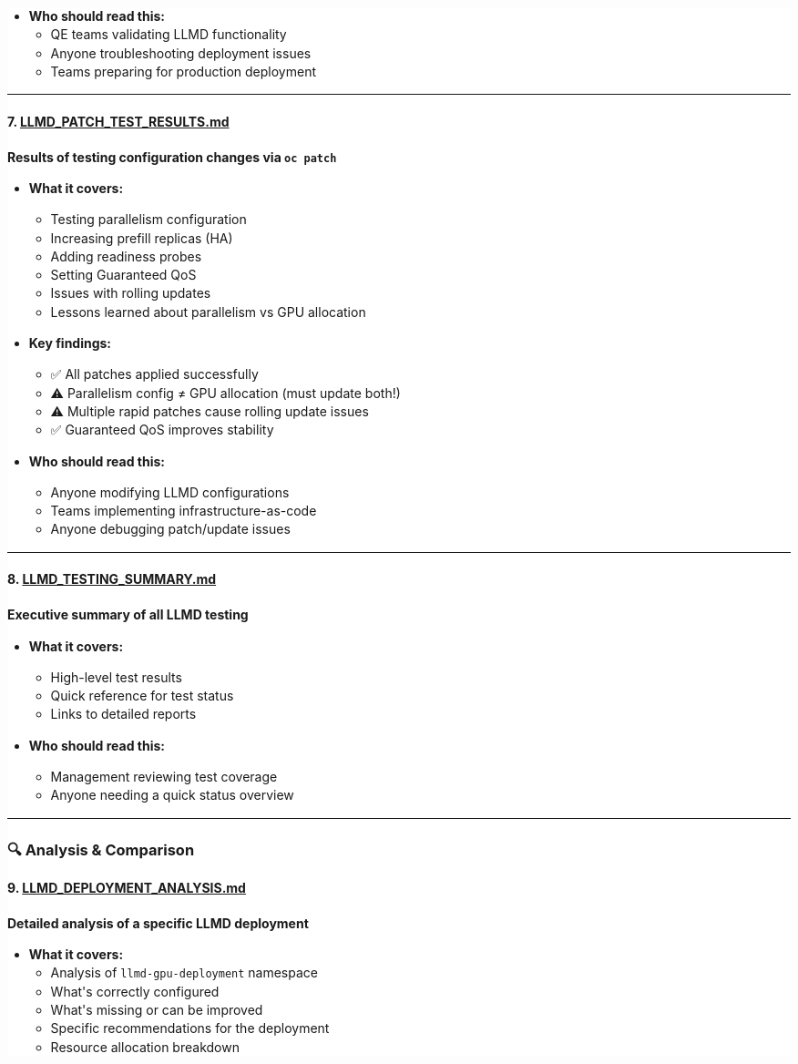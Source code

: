 - **Who should read this:**
  - QE teams validating LLMD functionality
  - Anyone troubleshooting deployment issues
  - Teams preparing for production deployment

---

#### 7. [LLMD_PATCH_TEST_RESULTS.md](./LLMD_PATCH_TEST_RESULTS.md)
**Results of testing configuration changes via `oc patch`**

- **What it covers:**
  - Testing parallelism configuration
  - Increasing prefill replicas (HA)
  - Adding readiness probes
  - Setting Guaranteed QoS
  - Issues with rolling updates
  - Lessons learned about parallelism vs GPU allocation

- **Key findings:**
  - ✅ All patches applied successfully
  - ⚠️ Parallelism config ≠ GPU allocation (must update both!)
  - ⚠️ Multiple rapid patches cause rolling update issues
  - ✅ Guaranteed QoS improves stability

- **Who should read this:**
  - Anyone modifying LLMD configurations
  - Teams implementing infrastructure-as-code
  - Anyone debugging patch/update issues

---

#### 8. [LLMD_TESTING_SUMMARY.md](./LLMD_TESTING_SUMMARY.md)
**Executive summary of all LLMD testing**

- **What it covers:**
  - High-level test results
  - Quick reference for test status
  - Links to detailed reports

- **Who should read this:**
  - Management reviewing test coverage
  - Anyone needing a quick status overview

---

### 🔍 Analysis & Comparison

#### 9. [LLMD_DEPLOYMENT_ANALYSIS.md](./LLMD_DEPLOYMENT_ANALYSIS.md)
**Detailed analysis of a specific LLMD deployment**

- **What it covers:**
  - Analysis of `llmd-gpu-deployment` namespace
  - What's correctly configured
  - What's missing or can be improved
  - Specific recommendations for the deployment
  - Resource allocation breakdown
